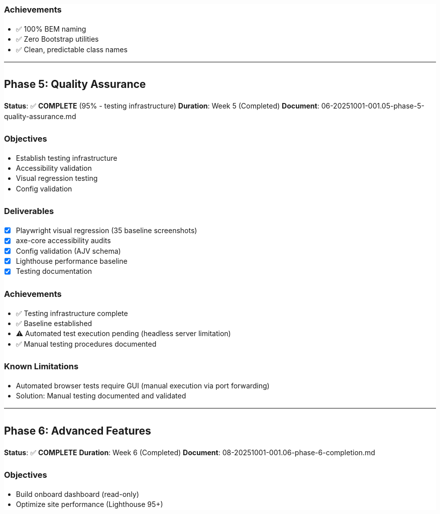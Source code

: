 ### Achievements

- ✅ 100% BEM naming
- ✅ Zero Bootstrap utilities
- ✅ Clean, predictable class names

---

## Phase 5: Quality Assurance
**Status**: ✅ **COMPLETE** (95% - testing infrastructure)
**Duration**: Week 5 (Completed)
**Document**: 06-20251001-001.05-phase-5-quality-assurance.md

### Objectives

- Establish testing infrastructure
- Accessibility validation
- Visual regression testing
- Config validation

### Deliverables

- [x] Playwright visual regression (35 baseline screenshots)
- [x] axe-core accessibility audits
- [x] Config validation (AJV schema)
- [x] Lighthouse performance baseline
- [x] Testing documentation

### Achievements

- ✅ Testing infrastructure complete
- ✅ Baseline established
- ⚠️ Automated test execution pending (headless server limitation)
- ✅ Manual testing procedures documented

### Known Limitations

- Automated browser tests require GUI (manual execution via port forwarding)
- Solution: Manual testing documented and validated

---

## Phase 6: Advanced Features
**Status**: ✅ **COMPLETE**
**Duration**: Week 6 (Completed)
**Document**: 08-20251001-001.06-phase-6-completion.md

### Objectives

- Build onboard dashboard (read-only)
- Optimize site performance (Lighthouse 95+)
